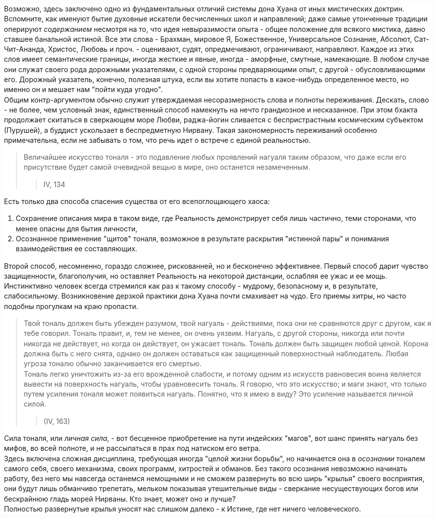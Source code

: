 Возможно, здесь заключено одно из фундаментальных отличий системы дона Хуана от иных мистических доктрин. Вспомните, как именуют бытие духовные искатели бесчисленных школ и направлений; даже самые утонченные традиции оперируют _содержанием_ несмотря на то, что идея невыразимости опыта - общее положение для всякого мистика, давно ставшее банальной истиной. Все эти слова - Брахман, мировое Я, Божественное, Универсальное Сознание, Абсолют, Сат-Чит-Ананда, Христос, Любовь и проч. - оценивают, судят, опредмечивают, ограничивают, направляют. Каждое из этих слов имеет семантические границы, иногда жесткие и явные, иногда - аморфные, смутные, намекающие. В любом случае они служат своего рода дорожными указателями, с одной стороны предваряющими опыт, с другой - обусловливающими его. Дорожный указатель, конечно, полезная штука, если вы хотите попасть в какое-нибудь определенное место, но именно он и мешает нам "пойти куда угодно".  
Общим контр-аргументом обычно служит утверждаемая несоразмерность слова и полноты переживания. Дескать, слово - не более, чем условный знак, единственный способ намекнуть на нечто грандиозное и несказанное. При этом бхакта продолжает скитаться в сверкающем море Любви, раджа-йогин сливается с беспристрастным космическим субъектом (Пурушей), а буддист ускользает в беспредметную Нирвану. Такая закономерность переживаний особенно примечательна, если не забывать о том, что речь идет о встрече с единой реальностью.

>Величайшее искусство тоналя - это подавление любых проявлений нагуаля таким образом, что даже если его присутствие будет самой очевидной вещью в мире, оно останется незамеченным.  
> >IV, 134

Есть только два способа спасения существа от его всепоглощающего хаоса:  
1) Сохранение описания мира в таком виде, где Реальность демонстрирует себя лишь частично, теми сторонами, что менее опасны для бытия личности,
2) Осознанное применение "щитов" тоналя, возможное в результате раскрытия "истинной пары" и понимания взаимодействия ее составляющих.

Второй способ, несомненно, гораздо сложнее, рискованней, но и бесконечно эффективнее. Первый способ дарит чувство защищенности, благополучия, но оставляет Реальность на некоторой дистанции, ослабляя ее ужас и ее мощь. Инстинктивно человек всегда стремился как раз к такому способу - мудрому, безопасному и, в результате, слабосильному. Возникновение дерзкой практики дона Хуана почти смахивает на чудо. Его приемы хитры, но часто подобны прогулкам на краю пропасти.

>Твой тональ должен быть убежден разумом, твой нагуаль - действиями, пока они не сравняются друг с другом, как я тебе говорил. Тональ правит, и, тем не менее, он очень уязвим. Нагуаль, с другой стороны, никогда или почти никогда не действует, но когда он действует, он ужасает тональ.
>Тональ должен быть защищен любой ценой. Корона должна быть с него снята, однако он должен оставаться как защищенный поверхностный наблюдатель. Любая угроза тоналю обычно заканчивается его смертью.  
>Тональ легко уничтожить из-за его врожденной слабости, и потому одним из искусств равновесия воина является вывести на поверхность нагуаль, чтобы уравновесить тональ. Я говорю, что это искусство; и маги знают, что только путем усиления тоналя может появиться нагуаль. Понятно, что я имею в виду? Это усиление называется личной силой.  
> >(IV, 163)

Сила тоналя, или _личная сила_, - вот бесценное приобретение на пути индейских "магов", вот шанс принять нагуаль без мифов, во всей полноте, и не рассыпаться в прах под натиском его ветра.  
Здесь включена сложная дисциплина, требующая иногда "целой жизни борьбы", но начинается она в _осознании_ тоналем самого себя, своего механизма, своих программ, хитростей и обманов. Без такого осознания невозможно начинать работу, без него мы навсегда останемся немощными и не сможем развернуть во всю ширь "крылья" своего восприятия, они будут лишь обманчиво трепетать, мельком показывая утешительные виды - сверкание несуществующих богов или бескрайнюю гладь морей Нирваны. Кто знает, может оно и лучше?  
Полностью развернутые крылья уносят нас слишком далеко - к Истине, где нет ничего человеческого.